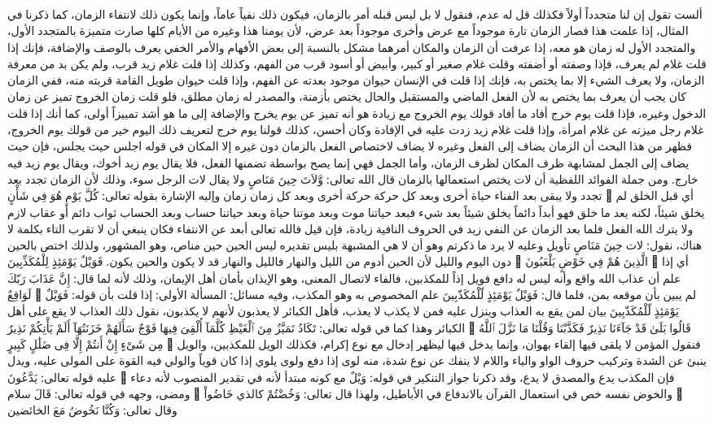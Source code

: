 ألست تقول إن لنا متجدداً أولاً فكذلك قل له عدم، فنقول لا بل ليس قبله أمر بالزمان، فيكون ذلك نفياً عاماً، وإنما يكون ذلك لانتفاء الزمان، كما ذكرنا في المثال، إذا علمت هذا فصار الزمان تارة موجوداً مع عرض وأخرى موجوداً بعد عرض، لأن يومنا هذا وغيره من الأيام كلها صارت متميزة بالمتجدد الأول، والمتجدد الأول له زمان هو معه، إذا عرفت أن الزمان والمكان أمرهما مشكل بالنسبة إلى بعض الأفهام والأمر الخفي يعرف بالوصف والإضافة، فإنك إذا قلت غلام لم يعرف، فإذا وصفته أو أضفته وقلت غلام صغير أو كبير، وأبيض أو أسود قرب من الفهم، وكذلك إذا قلت غلام زيد قرب، ولم يكن بد من معرفة الزمان، ولا يعرف الشيء إلا بما يختص به، فإنك إذا قلت في الإنسان حيوان موجود بعدته عن الفهم، وإذا قلت حيوان طويل القامة قربته منه، ففي الزمان كان يجب أن يعرف بما يختص به لأن الفعل الماضي والمستقبل والحال يختص بأزمنة، والمصدر له زمان مطلق، فلو قلت زمان الخروج تميز عن زمان الدخول وغيره، فإذا قلت يوم خرج أفاد ما أفاد قولك يوم الخروج مع زيادة هو أنه تميز عن يوم يخرج والإضافة إلى ما هو أشد تمييزاً أولى، كما أنك إذا قلت غلام رجل ميزته عن غلام امرأة، وإذا قلت غلام زيد زدت عليه في الإفادة وكان أحسن، كذلك قولنا يوم خرج لتعريف ذلك اليوم خير من قولك يوم الخروج، فظهر من هذا البحث أن الزمان يضاف إلى الفعل وغيره لا يضاف لاختصاص الفعل بالزمان دون غيره إلا المكان في قوله اجلس حيث يجلس، فإن حيث يضاف إلى الجمل لمشابهة ظرف المكان لظرف الزمان، وأما الجمل فهي إنما يصح بواسطة تضمنها الفعل، فلا يقال يوم زيد أخوك، ويقال يوم زيد فيه خارج.
ومن جملة الفوائد اللفظية أن لات يختص استعمالها بالزمان قال الله تعالى:
وَّلاَتَ حِينَ مَنَاصٍ
ولا يقال لات الرجل سوء، وذلك لأن الزمان تجدد بعد تجدد ولا يبقى بعد الفناء حياة أخرى وبعد كل حركة حركة أخرى وبعد كل زمان زمان وإليه الإشارة بقوله تعالى:
كُلَّ يَوْمٍ هُوَ فِي شَأْنٍ

أي قبل الخلق لم يخلق شيئاً، لكنه يعد ما خلق فهو أبداً دائماً يخلق شيئاً بعد شيء فبعد حياتنا موت وبعد موتنا حياة وبعد حياتنا حساب وبعد الحساب ثواب دائم أو عقاب لازم ولا يترك الله الفعل فلما بعد الزمان عن النفي زيد في الحروف النافية زيادة، فإن قيل فالله تعالى أبعد عن الانتفاء فكان ينبغي أن لا تقرب التاء بكلمة لا هناك، نقول:
لات حِينَ مَنَاصٍ
تأويل وعليه لا يرد ما ذكرتم وهو أن لا هي المشبهة بليس تقديره ليس الحين حين مناص، وهو المشهور، ولذلك اختص بالحين دون اليوم والليل لأن الحين أدوم من الليل والنهار فالليل والنهار قد لا يكون والحين يكون.
فَوَيْلٌ يَوْمَئِذٍ لِلْمُكَذِّبِينَ

الَّذِينَ هُمْ فِي خَوْضٍ يَلْعَبُونَ

أي إذا علم أن عذاب الله واقع وأنه ليس له دافع فويل إذاً للمكذبين، فالفاء لاتصال المعنى، وهو الإيذان بأمان أهل الإيمان، وذلك لأنه لما قال:
إِنَّ عَذَابَ رَبّكَ لَوَاقِعٌ

لم يبين بأن موقعه بمن، فلما قال:
فَوَيْلٌ يَوْمَئِذٍ لّلْمُكَذّبِينَ
علم المخصوص به وهو المكذب، وفيه مسائل:
المسألة الأولى:
إذا قلت بأن قوله:
فَوَيْلٌ يَوْمَئِذٍ لّلْمُكَذّبِينَ
بيان لمن يقع به العذاب وينزل عليه فمن لا يكذب لا يعذب، فأهل الكبائر لا يعذبون لأنهم لا يكذبون، نقول ذلك العذاب لا يقع على أهل الكبائر وهذا كما في قوله تعالى:
تَكَادُ تَمَيَّزُ مِنَ ٱلْغَيْظِ كُلَّمَآ أُلْقِىَ فِيهَا فَوْجٌ سَأَلَهُمْ خَزَنَتُهَآ أَلَمْ يَأْتِكُمْ نَذِيرٌ

قَالُوا بَلَىٰ قَدْ جَآءَنَا نَذِيرٌ فَكَذَّبْنَا وَقُلْنَا مَا نَزَّلَ ٱللَّهُ مِن شَىْءٍ إِنْ أَنتُمْ إِلَّا فِى ضَلَٰلٍ كَبِيرٍ

فنقول المؤمن لا يلقى فيها إلقاء بهوان، وإنما يدخل فيها ليظهر إدخال مع نوع إكرام، فكذلك الويل للمكذبين، والويل ينبئ عن الشدة وتركيب حروف الواو والياء واللام لا ينفك عن نوع شدة، منه لوى إذا دفع ولوى يلوي إذا كان قوياً والولي فيه القوة على المولى عليه، ويدل عليه قوله تعالى:
يَدَّعُونَ

فإن المكذب يدع والمصدق لا يدع، وقد ذكرنا جواز التنكير في قوله:
وَيْلٌ
مع كونه مبتدأ لأنه في تقدير المنصوب لأنه دعاء ومضى، وجهه في قوله تعالى:
قَالَ سلام

والخوض نفسه خص في استعمال القرآن بالاندفاع في الأباطيل، ولهذا قال تعالى:
وَخُضْتُمْ كالذي خَاضُواْ

وقال تعالى:
وَكُنَّا نَخُوضُ مَعَ الخائضين